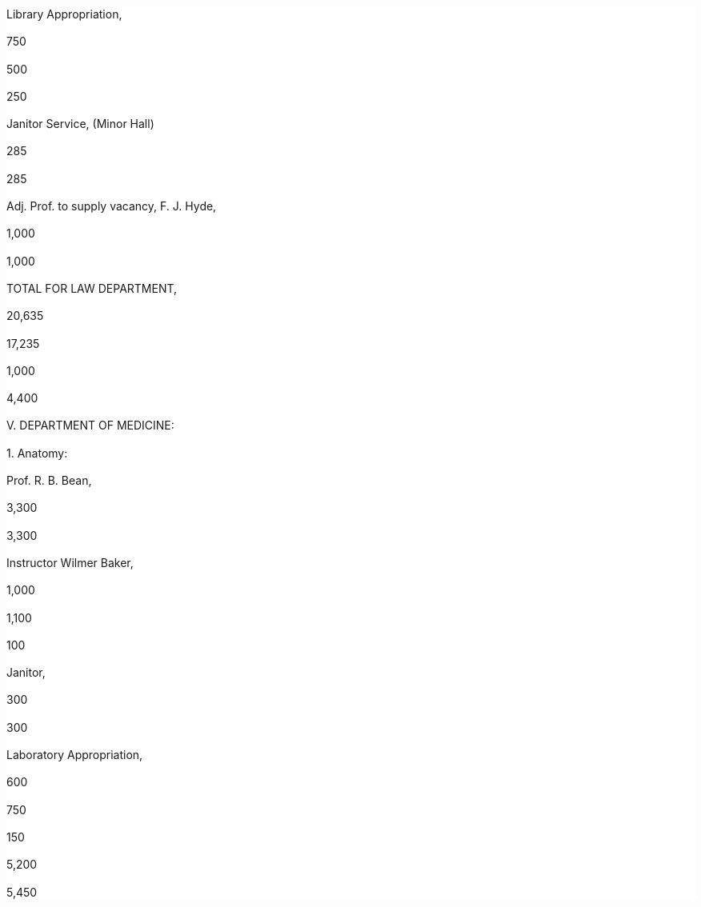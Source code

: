 Library Appropriation,

750

500

250

Janitor Service, (Minor Hall)

285

285

Adj. Prof. to supply vacancy, F. J. Hyde,

1,000

1,000

TOTAL FOR LAW DEPARTMENT,

20,635

17,235

1,000

4,400

V. DEPARTMENT OF MEDICINE:

1\. Anatomy:

Prof. R. B. Bean,

3,300

3,300

Instructor Wilmer Baker,

1,000

1,100

100

Janitor,

300

300

Laboratory Appropriation,

600

750

150

5,200

5,450
